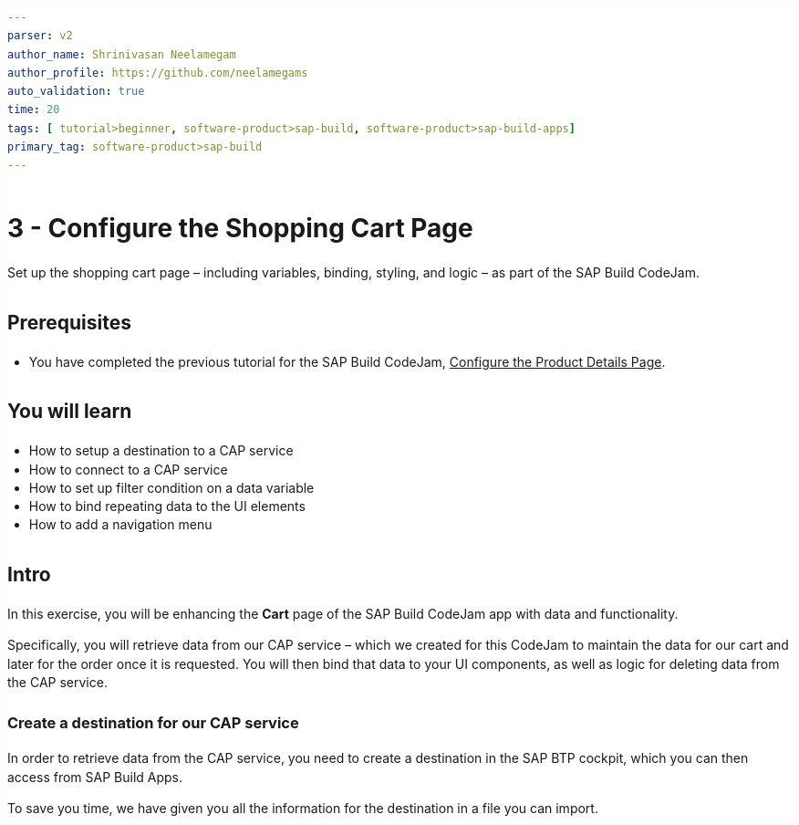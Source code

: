 ```yaml
---
parser: v2
author_name: Shrinivasan Neelamegam
author_profile: https://github.com/neelamegams
auto_validation: true
time: 20
tags: [ tutorial>beginner, software-product>sap-build, software-product>sap-build-apps]
primary_tag: software-product>sap-build
---
```

  

# 3 - Configure the Shopping Cart Page
 Set up the shopping cart page – including variables, binding, styling, and logic – as part of the SAP Build CodeJam.


## Prerequisites
- You have completed the previous tutorial for the SAP Build CodeJam, [Configure the Product Details Page](codejam-02-product-detail-page).


## You will learn
- How to setup a destination to a CAP service
- How to connect to a CAP service
- How to set up filter condition on a data variable
- How to bind repeating data to the UI elements
- How to add a navigation menu





## Intro
In this exercise, you will be enhancing the **Cart** page of the SAP Build CodeJam app with data and functionality.

Specifically, you will retrieve data from our CAP service – which we created for this CodeJam to maintain the data for our cart and later for the order once it is requested. You will then bind that data to your UI components, as well as logic for deleting data from the CAP service.






### Create a destination for our CAP service
In order to retrieve data from the CAP service, you need to create a destination in the SAP BTP cockpit, which you can then access from SAP Build Apps.

To save you time, we have given you all the information for the destination in a file you can import.
